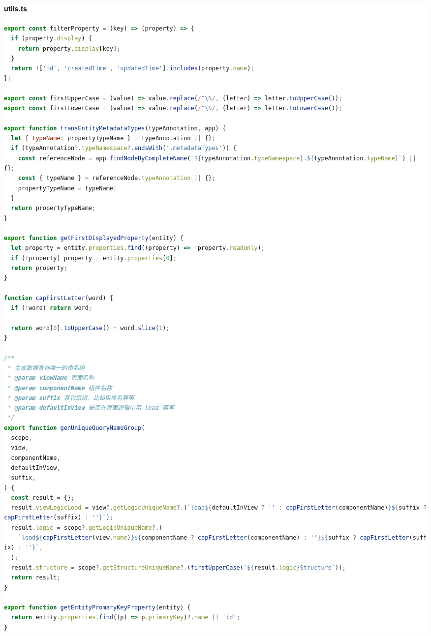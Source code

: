 #### utils.ts

```javascript
export const filterProperty = (key) => (property) => {
  if (property.display) {
    return property.display[key];
  }
  return !['id', 'createdTime', 'updatedTime'].includes(property.name);
};

export const firstUpperCase = (value) => value.replace(/^\S/, (letter) => letter.toUpperCase());
export const firstLowerCase = (value) => value.replace(/^\S/, (letter) => letter.toLowerCase());

export function transEntityMetadataTypes(typeAnnotation, app) {
  let { typeName: propertyTypeName } = typeAnnotation || {};
  if (typeAnnotation?.typeNamespace?.endsWith('.metadataTypes')) {
    const referenceNode = app.findNodeByCompleteName(`${typeAnnotation.typeNamespace}.${typeAnnotation.typeName}`) || {};
    const { typeName } = referenceNode.typeAnnotation || {};
    propertyTypeName = typeName;
  }
  return propertyTypeName;
}

export function getFirstDisplayedProperty(entity) {
  let property = entity.properties.find((property) => !property.readonly);
  if (!property) property = entity.properties[0];
  return property;
}

function capFirstLetter(word) {
  if (!word) return word;

  return word[0].toUpperCase() + word.slice(1);
}

/**
 * 生成数据查询唯一的命名组
 * @param viewName 页面名称
 * @param componentName 组件名称
 * @param suffix 其它后缀，比如实体名等等
 * @param defaultInView 是否在页面逻辑中用 load 简写
 */
export function genUniqueQueryNameGroup(
  scope,
  view,
  componentName,
  defaultInView,
  suffix,
) {
  const result = {};
  result.viewLogicLoad = view?.getLogicUniqueName?.(`load${defaultInView ? '' : capFirstLetter(componentName)}${suffix ? capFirstLetter(suffix) : ''}`);
  result.logic = scope?.getLogicUniqueName?.(
    `load${capFirstLetter(view.name)}${componentName ? capFirstLetter(componentName) : ''}${suffix ? capFirstLetter(suffix) : ''}`,
  );
  result.structure = scope?.getStructureUniqueName?.(firstUpperCase(`${result.logic}Structure`));
  return result;
}

export function getEntityPromaryKeyProperty(entity) {
  return entity.properties.find((p) => p.primaryKey)?.name || 'id';
}
```